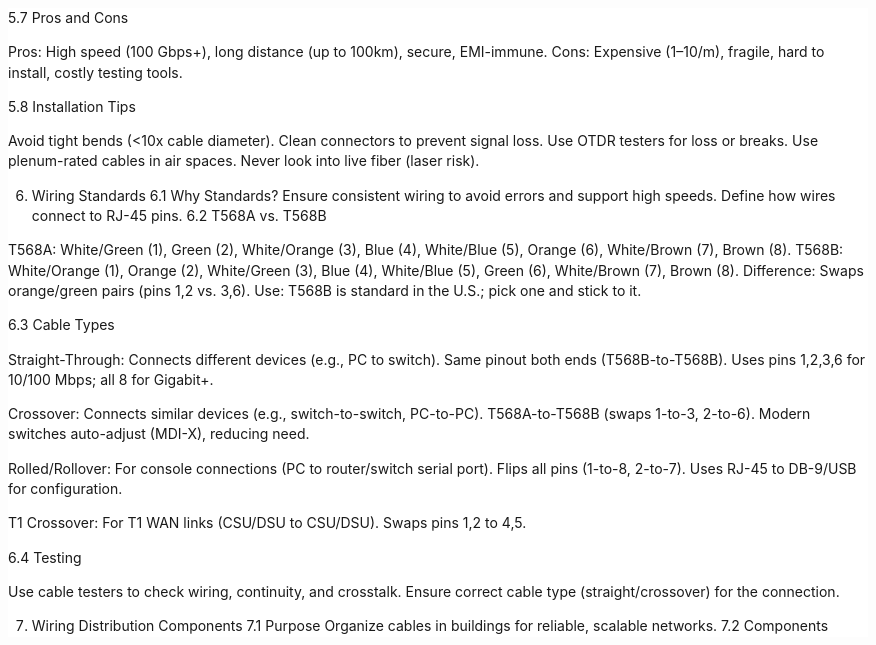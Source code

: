 5.7 Pros and Cons

Pros: High speed (100 Gbps+), long distance (up to 100km), secure, EMI-immune.
Cons: Expensive ($1–$10/m), fragile, hard to install, costly testing tools.

5.8 Installation Tips

Avoid tight bends (<10x cable diameter).
Clean connectors to prevent signal loss.
Use OTDR testers for loss or breaks.
Use plenum-rated cables in air spaces.
Never look into live fiber (laser risk).

6. Wiring Standards
6.1 Why Standards?
Ensure consistent wiring to avoid errors and support high speeds. Define how wires connect to RJ-45 pins.
6.2 T568A vs. T568B

T568A: White/Green (1), Green (2), White/Orange (3), Blue (4), White/Blue (5), Orange (6), White/Brown (7), Brown (8).
T568B: White/Orange (1), Orange (2), White/Green (3), Blue (4), White/Blue (5), Green (6), White/Brown (7), Brown (8).
Difference: Swaps orange/green pairs (pins 1,2 vs. 3,6).
Use: T568B is standard in the U.S.; pick one and stick to it.

6.3 Cable Types

Straight-Through:
Connects different devices (e.g., PC to switch).
Same pinout both ends (T568B-to-T568B).
Uses pins 1,2,3,6 for 10/100 Mbps; all 8 for Gigabit+.


Crossover:
Connects similar devices (e.g., switch-to-switch, PC-to-PC).
T568A-to-T568B (swaps 1-to-3, 2-to-6).
Modern switches auto-adjust (MDI-X), reducing need.


Rolled/Rollover:
For console connections (PC to router/switch serial port).
Flips all pins (1-to-8, 2-to-7).
Uses RJ-45 to DB-9/USB for configuration.


T1 Crossover:
For T1 WAN links (CSU/DSU to CSU/DSU).
Swaps pins 1,2 to 4,5.



6.4 Testing

Use cable testers to check wiring, continuity, and crosstalk.
Ensure correct cable type (straight/crossover) for the connection.

7. Wiring Distribution Components
7.1 Purpose
Organize cables in buildings for reliable, scalable networks.
7.2 Components
